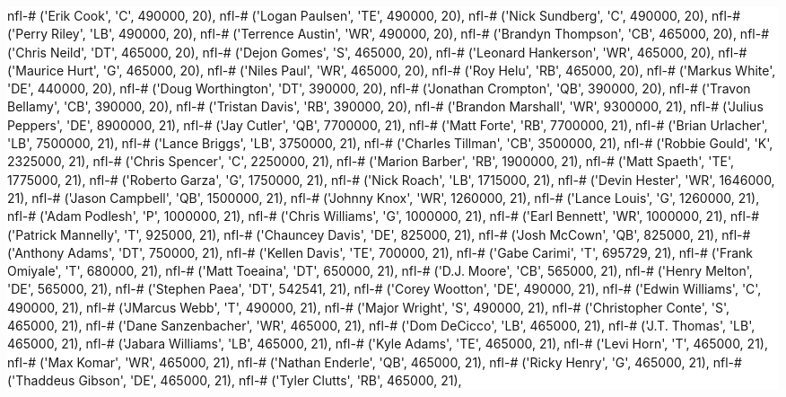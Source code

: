 nfl-# ('Erik Cook', 'C', 490000, 20),
nfl-# ('Logan Paulsen', 'TE', 490000, 20),
nfl-# ('Nick Sundberg', 'C', 490000, 20),
nfl-# ('Perry Riley', 'LB', 490000, 20),
nfl-# ('Terrence Austin', 'WR', 490000, 20),
nfl-# ('Brandyn Thompson', 'CB', 465000, 20),
nfl-# ('Chris Neild', 'DT', 465000, 20),
nfl-# ('Dejon Gomes', 'S', 465000, 20),
nfl-# ('Leonard Hankerson', 'WR', 465000, 20),
nfl-# ('Maurice Hurt', 'G', 465000, 20),
nfl-# ('Niles Paul', 'WR', 465000, 20),
nfl-# ('Roy Helu', 'RB', 465000, 20),
nfl-# ('Markus White', 'DE', 440000, 20),
nfl-# ('Doug Worthington', 'DT', 390000, 20),
nfl-# ('Jonathan Crompton', 'QB', 390000, 20),
nfl-# ('Travon Bellamy', 'CB', 390000, 20),
nfl-# ('Tristan Davis', 'RB', 390000, 20),
nfl-# ('Brandon Marshall', 'WR', 9300000, 21),
nfl-# ('Julius Peppers', 'DE', 8900000, 21),
nfl-# ('Jay Cutler', 'QB', 7700000, 21),
nfl-# ('Matt Forte', 'RB', 7700000, 21),
nfl-# ('Brian Urlacher', 'LB', 7500000, 21),
nfl-# ('Lance Briggs', 'LB', 3750000, 21),
nfl-# ('Charles Tillman', 'CB', 3500000, 21),
nfl-# ('Robbie Gould', 'K', 2325000, 21),
nfl-# ('Chris Spencer', 'C', 2250000, 21),
nfl-# ('Marion Barber', 'RB', 1900000, 21),
nfl-# ('Matt Spaeth', 'TE', 1775000, 21),
nfl-# ('Roberto Garza', 'G', 1750000, 21),
nfl-# ('Nick Roach', 'LB', 1715000, 21),
nfl-# ('Devin Hester', 'WR', 1646000, 21),
nfl-# ('Jason Campbell', 'QB', 1500000, 21),
nfl-# ('Johnny Knox', 'WR', 1260000, 21),
nfl-# ('Lance Louis', 'G', 1260000, 21),
nfl-# ('Adam Podlesh', 'P', 1000000, 21),
nfl-# ('Chris Williams', 'G', 1000000, 21),
nfl-# ('Earl Bennett', 'WR', 1000000, 21),
nfl-# ('Patrick Mannelly', 'T', 925000, 21),
nfl-# ('Chauncey Davis', 'DE', 825000, 21),
nfl-# ('Josh McCown', 'QB', 825000, 21),
nfl-# ('Anthony Adams', 'DT', 750000, 21),
nfl-# ('Kellen Davis', 'TE', 700000, 21),
nfl-# ('Gabe Carimi', 'T', 695729, 21),
nfl-# ('Frank Omiyale', 'T', 680000, 21),
nfl-# ('Matt Toeaina', 'DT', 650000, 21),
nfl-# ('D.J. Moore', 'CB', 565000, 21),
nfl-# ('Henry Melton', 'DE', 565000, 21),
nfl-# ('Stephen Paea', 'DT', 542541, 21),
nfl-# ('Corey Wootton', 'DE', 490000, 21),
nfl-# ('Edwin Williams', 'C', 490000, 21),
nfl-# ('JMarcus Webb', 'T', 490000, 21),
nfl-# ('Major Wright', 'S', 490000, 21),
nfl-# ('Christopher Conte', 'S', 465000, 21),
nfl-# ('Dane Sanzenbacher', 'WR', 465000, 21),
nfl-# ('Dom DeCicco', 'LB', 465000, 21),
nfl-# ('J.T. Thomas', 'LB', 465000, 21),
nfl-# ('Jabara Williams', 'LB', 465000, 21),
nfl-# ('Kyle Adams', 'TE', 465000, 21),
nfl-# ('Levi Horn', 'T', 465000, 21),
nfl-# ('Max Komar', 'WR', 465000, 21),
nfl-# ('Nathan Enderle', 'QB', 465000, 21),
nfl-# ('Ricky Henry', 'G', 465000, 21),
nfl-# ('Thaddeus Gibson', 'DE', 465000, 21),
nfl-# ('Tyler Clutts', 'RB', 465000, 21),